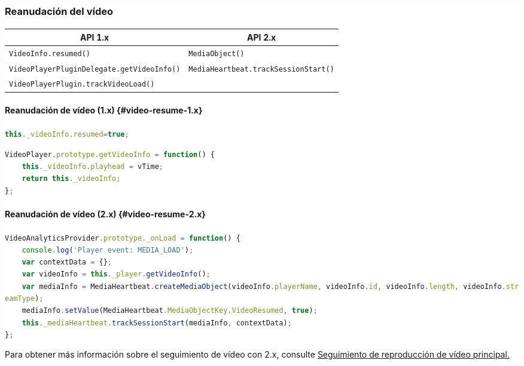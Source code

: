 ### Reanudación del vídeo

| API 1.x | API 2.x |
| --- | --- |
| `VideoInfo.resumed()` | `MediaObject()` |
| `VideoPlayerPluginDelegate.getVideoInfo()` | `MediaHeartbeat.trackSessionStart()` |
| `VideoPlayerPlugin.trackVideoLoad()` |  |

#### Reanudación de vídeo (1.x) {#video-resume-1.x}

```js
this._videoInfo.resumed=true;
```

```js
VideoPlayer.prototype.getVideoInfo = function() { 
    this._videoInfo.playhead = vTime;
    return this._videoInfo;
};
```

#### Reanudación de vídeo (2.x) {#video-resume-2.x}

```js
VideoAnalyticsProvider.prototype._onLoad = function() { 
    console.log('Player event: MEDIA_LOAD');
    var contextData = {};
    var videoInfo = this._player.getVideoInfo();
    var mediaInfo = MediaHeartbeat.createMediaObject(videoInfo.playerName, videoInfo.id, videoInfo.length, videoInfo.streamType);
    mediaInfo.setValue(MediaHeartbeat.MediaObjectKey.VideoResumed, true);
    this._mediaHeartbeat.trackSessionStart(mediaInfo, contextData);
};
```

Para obtener más información sobre el seguimiento de vídeo con 2.x, consulte [Seguimiento de reproducción de vídeo principal.](/help/sdk-implement/track-av-playback/track-core-overview.md)
